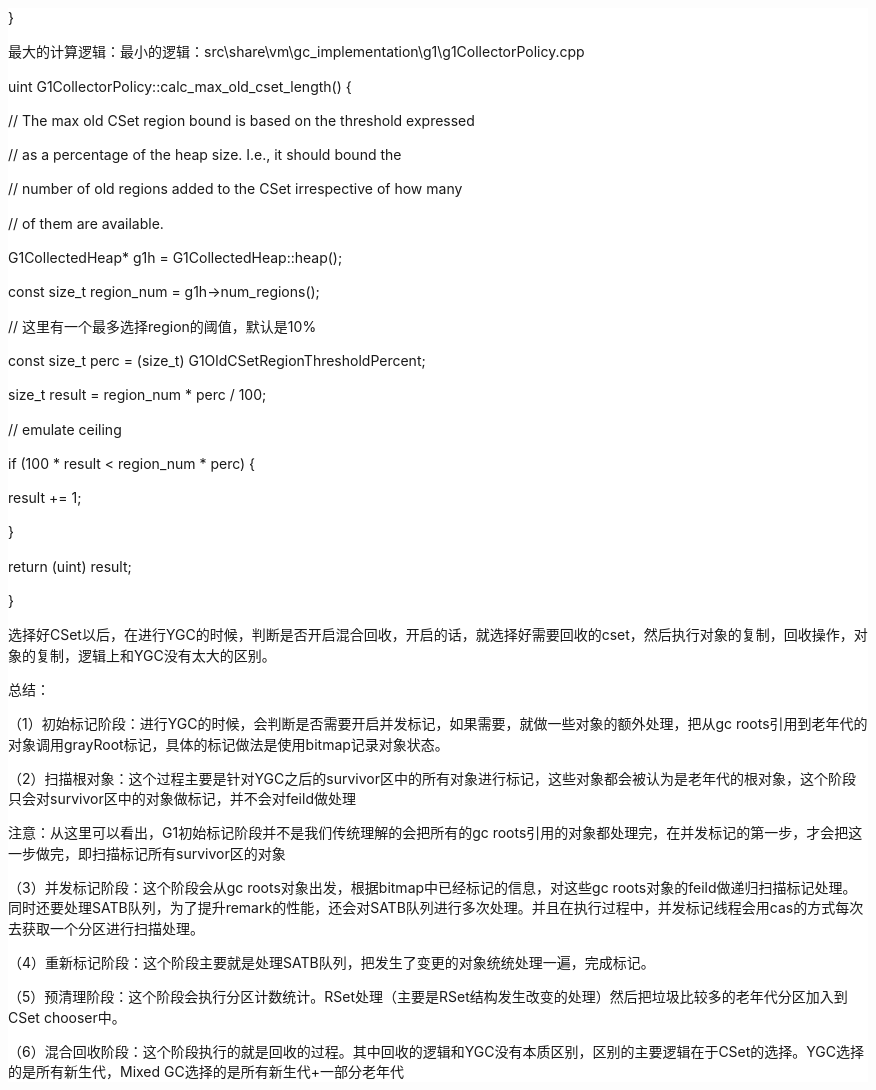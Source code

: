 }

 

最大的计算逻辑：最小的逻辑：src\share\vm\gc_implementation\g1\g1CollectorPolicy.cpp

uint G1CollectorPolicy::calc_max_old_cset_length() {

 // The max old CSet region bound is based on the threshold expressed

 // as a percentage of the heap size. I.e., it should bound the

 // number of old regions added to the CSet irrespective of how many

 // of them are available.

 

 G1CollectedHeap* g1h = G1CollectedHeap::heap();

 const size_t region_num = g1h->num_regions();

// 这里有一个最多选择region的阈值，默认是10%

 const size_t perc = (size_t) G1OldCSetRegionThresholdPercent;

 size_t result = region_num * perc / 100;

 // emulate ceiling

 if (100 * result < region_num * perc) {

  result += 1;

 }

 return (uint) result;

}

 

选择好CSet以后，在进行YGC的时候，判断是否开启混合回收，开启的话，就选择好需要回收的cset，然后执行对象的复制，回收操作，对象的复制，逻辑上和YGC没有太大的区别。

 

 

总结：

（1）初始标记阶段：进行YGC的时候，会判断是否需要开启并发标记，如果需要，就做一些对象的额外处理，把从gc roots引用到老年代的对象调用grayRoot标记，具体的标记做法是使用bitmap记录对象状态。

（2）扫描根对象：这个过程主要是针对YGC之后的survivor区中的所有对象进行标记，这些对象都会被认为是老年代的根对象，这个阶段只会对survivor区中的对象做标记，并不会对feild做处理

注意：从这里可以看出，G1初始标记阶段并不是我们传统理解的会把所有的gc roots引用的对象都处理完，在并发标记的第一步，才会把这一步做完，即扫描标记所有survivor区的对象

（3）并发标记阶段：这个阶段会从gc roots对象出发，根据bitmap中已经标记的信息，对这些gc roots对象的feild做递归扫描标记处理。同时还要处理SATB队列，为了提升remark的性能，还会对SATB队列进行多次处理。并且在执行过程中，并发标记线程会用cas的方式每次去获取一个分区进行扫描处理。

（4）重新标记阶段：这个阶段主要就是处理SATB队列，把发生了变更的对象统统处理一遍，完成标记。

（5）预清理阶段：这个阶段会执行分区计数统计。RSet处理（主要是RSet结构发生改变的处理）然后把垃圾比较多的老年代分区加入到CSet chooser中。

（6）混合回收阶段：这个阶段执行的就是回收的过程。其中回收的逻辑和YGC没有本质区别，区别的主要逻辑在于CSet的选择。YGC选择的是所有新生代，Mixed GC选择的是所有新生代+一部分老年代